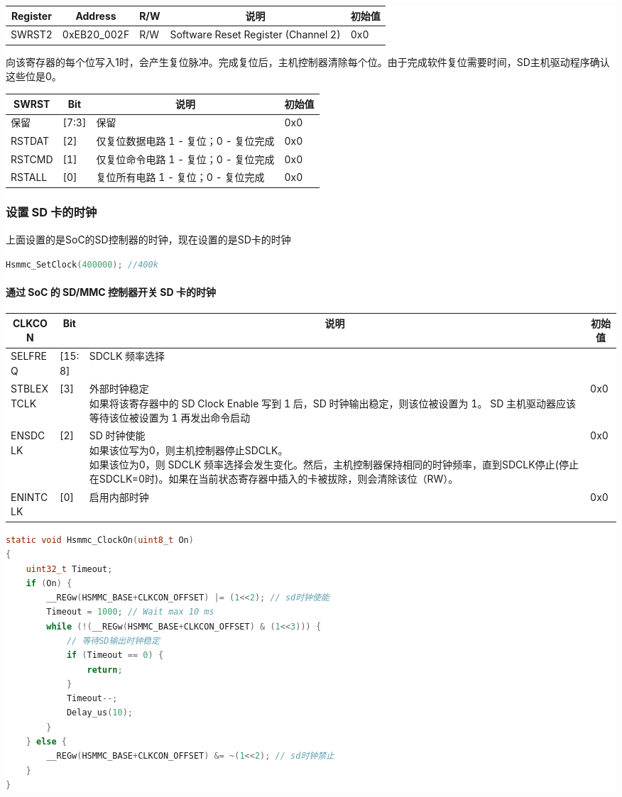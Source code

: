 | Register | Address     | R/W  | 说明                                | 初始值 |
| -------- | ----------- | ---- | ----------------------------------- | ------ |
| SWRST2   | 0xEB20_002F | R/W  | Software Reset Register (Channel 2) | 0x0    |

向该寄存器的每个位写入1时，会产生复位脉冲。完成复位后，主机控制器清除每个位。由于完成软件复位需要时间，SD主机驱动程序确认这些位是0。

| SWRST  | Bit   | 说明                                  | 初始值 |
| ------ | ----- | ------------------------------------- | ------ |
| 保留   | [7:3] | 保留                                  | 0x0    |
| RSTDAT | [2]   | 仅复位数据电路 1 - 复位；0 - 复位完成 | 0x0    |
| RSTCMD | [1]   | 仅复位命令电路 1 - 复位；0 - 复位完成 | 0x0    |
| RSTALL | [0]   | 复位所有电路 1 - 复位；0 - 复位完成   | 0x0    |

### 设置 SD 卡的时钟

上面设置的是SoC的SD控制器的时钟，现在设置的是SD卡的时钟

```c
Hsmmc_SetClock(400000); //400k
```

#### 通过 SoC 的 SD/MMC 控制器开关 SD 卡的时钟

| CLKCON     | Bit    | 说明                                                         | 初始值 |
| ---------- | ------ | ------------------------------------------------------------ | ------ |
| SELFREQ    | [15:8] | SDCLK 频率选择                                               |        |
| STBLEXTCLK | [3]    | 外部时钟稳定<br />如果将该寄存器中的 SD Clock Enable 写到 1 后，SD 时钟输出稳定，则该位被设置为 1。 SD 主机驱动器应该等待该位被设置为 1 再发出命令启动 | 0x0    |
| ENSDCLK    | [2]    | SD 时钟使能<br />如果该位写为0，则主机控制器停止SDCLK。<br />如果该位为0，则 SDCLK 频率选择会发生变化。然后，主机控制器保持相同的时钟频率，直到SDCLK停止(停止在SDCLK=0时)。如果在当前状态寄存器中插入的卡被拔除，则会清除该位（RW）。 | 0x0    |
| ENINTCLK   | [0]    | 启用内部时钟                                                 | 0x0    |

```c
static void Hsmmc_ClockOn(uint8_t On)
{
	uint32_t Timeout;
	if (On) {
		__REGw(HSMMC_BASE+CLKCON_OFFSET) |= (1<<2); // sd时钟使能
		Timeout = 1000; // Wait max 10 ms
		while (!(__REGw(HSMMC_BASE+CLKCON_OFFSET) & (1<<3))) {
			// 等待SD输出时钟稳定
			if (Timeout == 0) {
				return;
			}
			Timeout--;
			Delay_us(10);
		}
	} else {
		__REGw(HSMMC_BASE+CLKCON_OFFSET) &= ~(1<<2); // sd时钟禁止
	}
}
```
